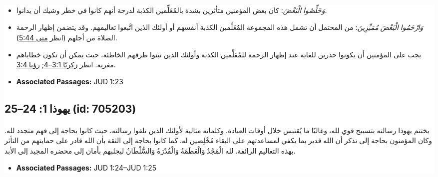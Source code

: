 * *وَخَلِّصُوا الْبَعْضَ*: كان بعض المؤمنين متأثرين بشدة بالمُعَلِّمين الكذبة لدرجة أنهم كانوا في خطر وشيك أن يدانوا.
* *وَارْحَمُوا الْبَعْضَ مُمَيِّزِينَ*: من المحتمل أن تشمل هذه المجموعة المُعَلِّمين الكذبة أنفسهم أو أولئك الذين اتَّبعوا تعاليمهم. وقد يتضمن إظهار الرحمة الصلاة من أجلهم (انظر [متى 5:44](https://ref.ly/Matt5:44)).
* يجب على المؤمنين أن يكونوا حذرين للغاية عند إظهار الرحمة للمُعَلِّمين الكذبة وأولئك الذين تبنوا طرقهم الخاطئة، حيث يمكن أن تكون خطاياهم مغرية. انظر [زكريّا 3:1–4](https://ref.ly/Zech3:1-Zech3:4); [رؤيا 3:4](https://ref.ly/Rev3:4).

* **Associated Passages:** JUD 1:23

## يهوذا 1: 24–25 (id: 705203)

يختتم يهوذا رسالته بتسبيح قوي لله، وغالبًا ما يُقتبس خلال أوقات العبادة. وكلماته مثالية لأولئك الذين تلقوا رسالته، حيث كانوا بحاجة إلى فهم متجدد لله. وكان المؤمنون بحاجة إلى تذكر أن الله قدير بما يكفي لمساعدتهم على البقاء مُخْلِصين له. كما كانوا بحاجة إلى الثقة بأن الله قادر على حمايتهم من التأثر بهذه التعاليم الزائفة. لله الْمَجْدُ وَالْعَظَمَةُ وَالْقُدْرَةُ وَالسُّلْطَانُ ليجلبهم بأمان إلى محضره المجيد إلى الأبد.

* **Associated Passages:** JUD 1:24–JUD 1:25

